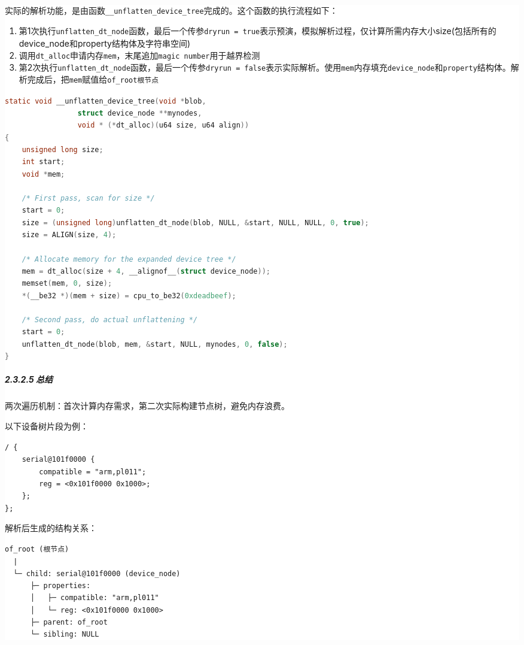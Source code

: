 实际的解析功能，是由函数`__unflatten_device_tree`完成的。这个函数的执行流程如下：

1. 第1次执行`unflatten_dt_node`函数，最后一个传参`dryrun = true`表示预演，模拟解析过程，仅计算所需内存大小size(包括所有的device_node和property结构体及字符串空间)
2. 调用`dt_alloc`申请内存`mem`，末尾追加`magic number`用于越界检测
3. 第2次执行`unflatten_dt_node`函数，最后一个传参`dryrun = false`表示实际解析。使用`mem`内存填充`device_node`和`property`结构体。解析完成后，把`mem`赋值给`of_root根节点`

```c
static void __unflatten_device_tree(void *blob,
			     struct device_node **mynodes,
			     void * (*dt_alloc)(u64 size, u64 align))
{
	unsigned long size;
	int start;
	void *mem;

	/* First pass, scan for size */
	start = 0;
	size = (unsigned long)unflatten_dt_node(blob, NULL, &start, NULL, NULL, 0, true);
	size = ALIGN(size, 4);

	/* Allocate memory for the expanded device tree */
	mem = dt_alloc(size + 4, __alignof__(struct device_node));
	memset(mem, 0, size);
	*(__be32 *)(mem + size) = cpu_to_be32(0xdeadbeef);

	/* Second pass, do actual unflattening */
	start = 0;
	unflatten_dt_node(blob, mem, &start, NULL, mynodes, 0, false);
}
```

##### 2.3.2.5 总结

两次遍历机制：首次计算内存需求，第二次实际构建节点树，避免内存浪费。

以下设备树片段为例：

```dts
/ { 
    serial@101f0000 {
        compatible = "arm,pl011";
        reg = <0x101f0000 0x1000>;
    };
};
```

解析后生成的结构关系：

```
of_root (根节点)
  |
  └─ child: serial@101f0000 (device_node)
      ├─ properties: 
      │   ├─ compatible: "arm,pl011"
      │   └─ reg: <0x101f0000 0x1000>
      ├─ parent: of_root
      └─ sibling: NULL
```
